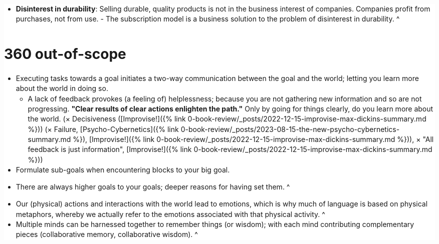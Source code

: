 - **Disinterest in durability**: Selling durable, quality products is not in the business interest of companies. Companies profit from purchases, not from use.
		- The subscription model is a business solution to the problem of disinterest in durability.
^
# <a name="360 out-of-scope"></a>360 out-of-scope
* Executing tasks towards a goal initiates a two-way communication between the goal and the world; letting you learn more about the world in doing so.
	* A lack of feedback provokes (a feeling of) helplessness; because you are not gathering new information and so are not progressing. **"Clear results of clear actions enlighten the path."** Only by going for things clearly, do you learn more about the world. (× Decisiveness ([Improvise!]({% link 0-book-review/_posts/2022-12-15-improvise-max-dickins-summary.md %})) (× Failure, [Psycho-Cybernetics]({% link 0-book-review/_posts/2023-08-15-the-new-psycho-cybernetics-summary.md %}), [Improvise!]({% link 0-book-review/_posts/2022-12-15-improvise-max-dickins-summary.md %})), × "All feedback is just information", [Improvise!]({% link 0-book-review/_posts/2022-12-15-improvise-max-dickins-summary.md %}))
* Formulate sub-goals when encountering blocks to your big goal.
- There are always higher goals to your goals; deeper reasons for having set them.
^
* Our (physical) actions and interactions with the world lead to emotions, which is why much of language is based on physical metaphors, whereby we actually refer to the emotions associated with that physical activity.
^
* Multiple minds can be harnessed together to remember things (or wisdom); with each mind contributing complementary pieces (collaborative memory, collaborative wisdom).
^
